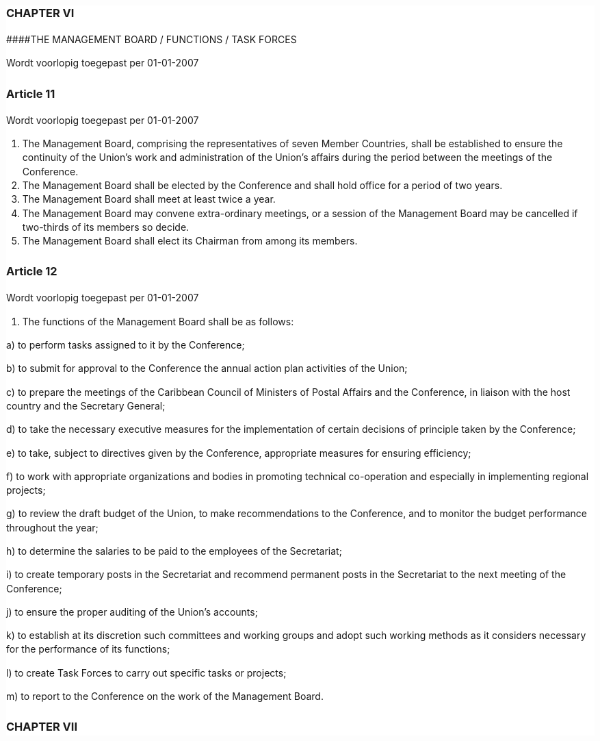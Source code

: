 ### CHAPTER  VI  

####THE MANAGEMENT BOARD / FUNCTIONS / TASK FORCES

Wordt voorlopig toegepast per 01-01-2007 

### Article  11  
Wordt voorlopig toegepast per 01-01-2007 

1.  The Management Board, comprising the representatives of seven Member Countries, shall be established to ensure the continuity of the Union’s work and administration of the Union’s affairs during the period between the meetings of the Conference.   
2.  The Management Board shall be elected by the Conference and shall hold office for a period of two years.   
3.  The Management Board shall meet at least twice a year.   
4.  The Management Board may convene extra-ordinary meetings, or a session of the Management Board may be cancelled if two-thirds of its members so decide.   
5.  The Management Board shall elect its Chairman from among its members.  

### Article  12  
Wordt voorlopig toegepast per 01-01-2007 

1.  The functions of the Management Board shall be as follows: 

a) to perform tasks assigned to it by the Conference;  

b) to submit for approval to the Conference the annual action plan activities of the Union;  

c) to prepare the meetings of the Caribbean Council of Ministers of Postal Affairs and the Conference, in liaison with the host country and the Secretary General;  

d) to take the necessary executive measures for the implementation of certain decisions of principle taken by the Conference;  

e) to take, subject to directives given by the Conference, appropriate measures for ensuring efficiency;  

f) to work with appropriate organizations and bodies in promoting technical co-operation and especially in implementing regional projects;  

g) to review the draft budget of the Union, to make recommendations to the Conference, and to monitor the budget performance throughout the year;  

h) to determine the salaries to be paid to the employees of the Secretariat;  

i) to create temporary posts in the Secretariat and recommend permanent posts in the Secretariat to the next meeting of the Conference;  

j) to ensure the proper auditing of the Union’s accounts;  

k) to establish at its discretion such committees and working groups and adopt such working methods as it considers necessary for the performance of its functions;  

l) to create Task Forces to carry out specific tasks or projects;  

m) to report to the Conference on the work of the Management Board.    

### CHAPTER  VII  
